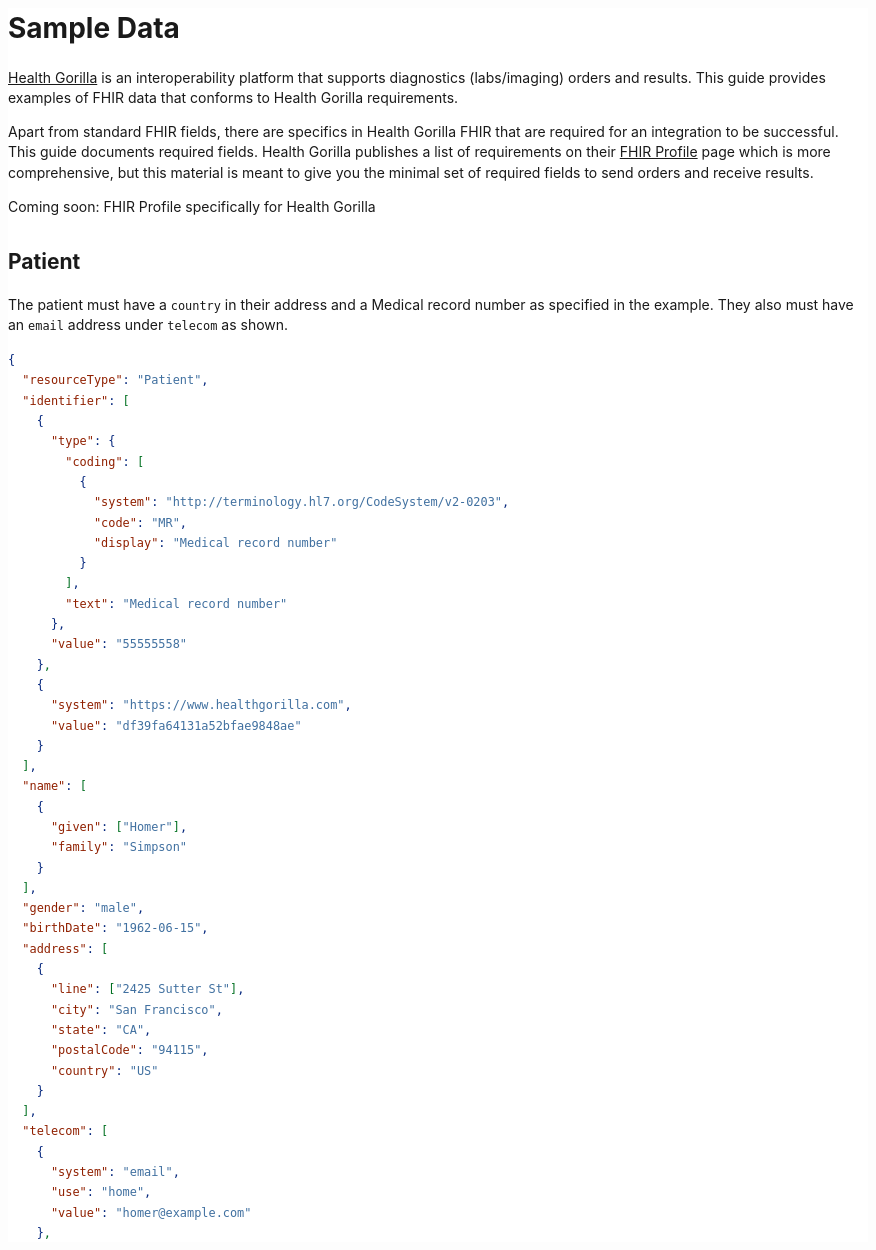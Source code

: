 # Sample Data

[Health Gorilla](https://www.healthgorilla.com/) is an interoperability platform that supports diagnostics (labs/imaging) orders and results. This guide provides examples of FHIR data that conforms to Health Gorilla requirements.

Apart from standard FHIR fields, there are specifics in Health Gorilla FHIR that are required for an integration to be successful. This guide documents required fields. Health Gorilla publishes a list of requirements on their [FHIR Profile](https://developer.healthgorilla.com/docs/fhir-profiles) page which is more comprehensive, but this material is meant to give you the minimal set of required fields to send orders and receive results.

Coming soon: FHIR Profile specifically for Health Gorilla

## Patient

The patient must have a `country` in their address and a Medical record number as specified in the example. They also must have an `email` address under `telecom` as shown.

```json
{
  "resourceType": "Patient",
  "identifier": [
    {
      "type": {
        "coding": [
          {
            "system": "http://terminology.hl7.org/CodeSystem/v2-0203",
            "code": "MR",
            "display": "Medical record number"
          }
        ],
        "text": "Medical record number"
      },
      "value": "55555558"
    },
    {
      "system": "https://www.healthgorilla.com",
      "value": "df39fa64131a52bfae9848ae"
    }
  ],
  "name": [
    {
      "given": ["Homer"],
      "family": "Simpson"
    }
  ],
  "gender": "male",
  "birthDate": "1962-06-15",
  "address": [
    {
      "line": ["2425 Sutter St"],
      "city": "San Francisco",
      "state": "CA",
      "postalCode": "94115",
      "country": "US"
    }
  ],
  "telecom": [
    {
      "system": "email",
      "use": "home",
      "value": "homer@example.com"
    },
```